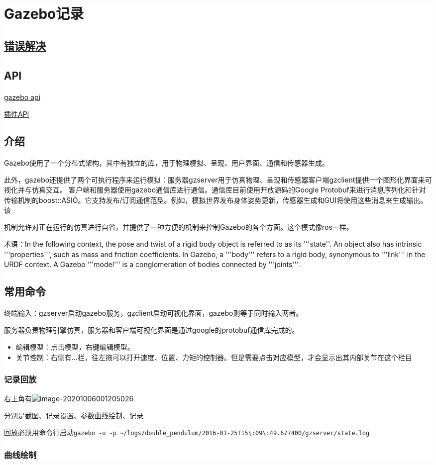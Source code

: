 # Gazebo记录	

## [错误解决](#issue)

## API

[gazebo api](http://gazebosim.org/api)

[插件API](http://osrf-distributions.s3.amazonaws.com/gazebo/api/dev/classgazebo_1_1physics_1_1Model.html)

## 介绍

Gazebo使用了一个分布式架构，其中有独立的库，用于物理模拟、呈现、用户界面、通信和传感器生成。

此外，gazebo还提供了两个可执行程序来运行模拟：服务器gzserver用于仿真物理、呈现和传感器客户端gzclient提供一个图形化界面来可视化并与仿真交互。
客户端和服务器使用gazebo通信库进行通信。通信库目前使用开放源码的Google Protobuf来进行消息序列化和针对传输机制的boost::ASIO。它支持发布/订阅通信范型。例如，模拟世界发布身体姿势更新，传感器生成和GUI将使用这些消息来生成输出。
该



机制允许对正在运行的仿真进行自省，并提供了一种方便的机制来控制Gazebo的各个方面。这个模式像ros一样。



术语：In the following context, the pose and twist of a rigid body object is referred to as its '''state''. An object also has intrinsic '''properties''', such as mass and friction coefficients.	In Gazebo, a '''body''' refers to a rigid body, synonymous to '''link''' in the URDF context. A Gazebo '''model''' is a conglomeration of bodies connected by '''joints'''.

## 常用命令

终端输入：gzserver启动gazebo服务，gzclient启动可视化界面，gazebo则等于同时输入两者。

服务器负责物理引擎仿真，服务器和客户端可视化界面是通过google的protobuf通信库完成的。



* 编辑模型：点击模型，右键编辑模型。
* 关节控制：右侧有...栏，往左拖可以打开速度、位置、力矩的控制器。但是需要点击对应模型，才会显示出其内部关节在这个栏目



### 记录回放

右上角有![image-20201006001205026](/home/ou/.config/Typora/typora-user-images/image-20201006001205026.png)

分别是截图、记录设置、参数曲线绘制、记录

回放必须用命令行启动```gazebo -u -p ~/logs/double_pendulum/2016-01-25T15\:09\:49.677400/gzserver/state.log```



### 曲线绘制
